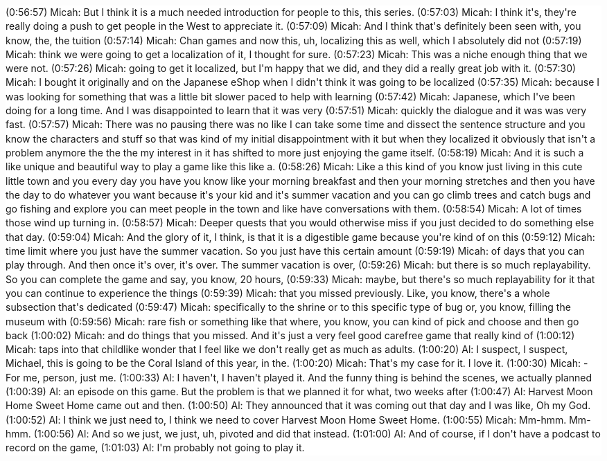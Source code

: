(0:56:57) Micah: But I think it is a much needed introduction for people to this, this series.
(0:57:03) Micah: I think it's, they're really doing a push to get people in the West to appreciate it.
(0:57:09) Micah: And I think that's definitely been seen with, you know, the, the tuition
(0:57:14) Micah: Chan games and now this, uh, localizing this as well, which I absolutely did not
(0:57:19) Micah: think we were going to get a localization of it, I thought for sure.
(0:57:23) Micah: This was a niche enough thing that we were not.
(0:57:26) Micah: going to get it localized, but I'm happy that we did, and they did a really great job with it.
(0:57:30) Micah: I bought it originally and on the Japanese eShop when I didn't think it was going to be localized
(0:57:35) Micah: because I was looking for something that was a little bit slower paced to help with learning
(0:57:42) Micah: Japanese, which I've been doing for a long time. And I was disappointed to learn that it was very
(0:57:51) Micah: quickly the dialogue and it was was very fast.
(0:57:57) Micah: There was no pausing there was no like I can take some time and dissect the sentence structure and you know the characters and stuff so that was kind of my initial disappointment with it but when they localized it obviously that isn't a problem anymore the the the my interest in it has shifted to more just enjoying the game itself.
(0:58:19) Micah: And it is such a like unique and beautiful way to play a game like this like a.
(0:58:26) Micah: Like a this kind of you know just living in this cute little town and you every day you have you know like your morning breakfast and then your morning stretches and then you have the day to do whatever you want because it's your kid and it's summer vacation and you can go climb trees and catch bugs and go fishing and explore you can meet people in the town and like have conversations with them.
(0:58:54) Micah: A lot of times those wind up turning in.
(0:58:57) Micah: Deeper quests that you would otherwise miss if you just decided to do something else that day.
(0:59:04) Micah: And the glory of it, I think, is that it is a digestible game because you're kind of on this
(0:59:12) Micah: time limit where you just have the summer vacation. So you just have this certain amount
(0:59:19) Micah: of days that you can play through. And then once it's over, it's over. The summer vacation is over,
(0:59:26) Micah: but there is so much replayability. So you can complete the game and say, you know, 20 hours,
(0:59:33) Micah: maybe, but there's so much replayability for it that you can continue to experience the things
(0:59:39) Micah: that you missed previously. Like, you know, there's a whole subsection that's dedicated
(0:59:47) Micah: specifically to the shrine or to this specific type of bug or, you know, filling the museum with
(0:59:56) Micah: rare fish or something like that where, you know, you can kind of pick and choose and then go back
(1:00:02) Micah: and do things that you missed. And it's just a very feel good carefree game that really kind of
(1:00:12) Micah: taps into that childlike wonder that I feel like we don't really get as much as adults.
(1:00:20) Al: I suspect, I suspect, Michael, this is going to be the Coral Island of this year, in the.
(1:00:20) Micah: That's my case for it. I love it.
(1:00:30) Micah: - For me, person, just me.
(1:00:33) Al: I haven't, I haven't played it. And the funny thing is behind the scenes, we actually planned
(1:00:39) Al: an episode on this game. But the problem is that we planned it for what, two weeks after
(1:00:47) Al: Harvest Moon Home Sweet Home came out and then.
(1:00:50) Al: They announced that it was coming out that day and I was like, Oh my God.
(1:00:52) Al: I think we just need to, I think we need to cover Harvest Moon Home Sweet Home.
(1:00:55) Micah: Mm-hmm. Mm-hmm.
(1:00:56) Al: And so we just, we just, uh, pivoted and did that instead.
(1:01:00) Al: And of course, if I don't have a podcast to record on the game,
(1:01:03) Al: I'm probably not going to play it.